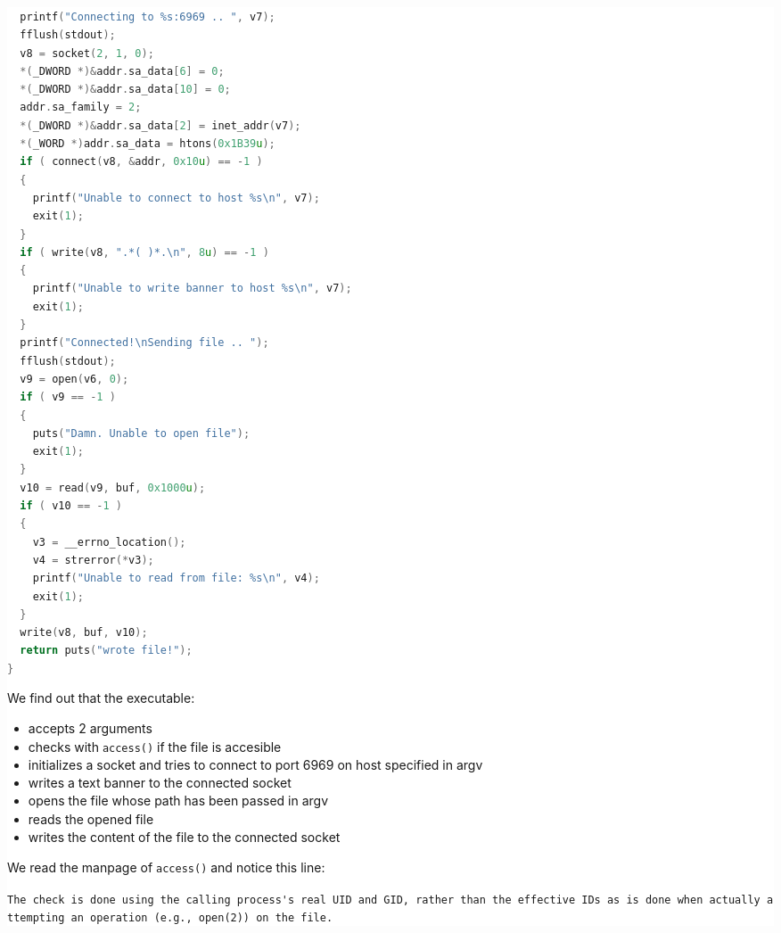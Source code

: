 ```c
  printf("Connecting to %s:6969 .. ", v7);
  fflush(stdout);
  v8 = socket(2, 1, 0);
  *(_DWORD *)&addr.sa_data[6] = 0;
  *(_DWORD *)&addr.sa_data[10] = 0;
  addr.sa_family = 2;
  *(_DWORD *)&addr.sa_data[2] = inet_addr(v7);
  *(_WORD *)addr.sa_data = htons(0x1B39u);
  if ( connect(v8, &addr, 0x10u) == -1 )
  {
    printf("Unable to connect to host %s\n", v7);
    exit(1);
  }
  if ( write(v8, ".*( )*.\n", 8u) == -1 )
  {
    printf("Unable to write banner to host %s\n", v7);
    exit(1);
  }
  printf("Connected!\nSending file .. ");
  fflush(stdout);
  v9 = open(v6, 0);
  if ( v9 == -1 )
  {
    puts("Damn. Unable to open file");
    exit(1);
  }
  v10 = read(v9, buf, 0x1000u);
  if ( v10 == -1 )
  {
    v3 = __errno_location();
    v4 = strerror(*v3);
    printf("Unable to read from file: %s\n", v4);
    exit(1);
  }
  write(v8, buf, v10);
  return puts("wrote file!");
}
```

We find out that the executable:
- accepts 2 arguments
- checks with `access()` if the file is accesible
- initializes a socket and tries to connect to port 6969 on host specified in argv
- writes a text banner to the connected socket
- opens the file whose path has been passed in argv
- reads the opened file
- writes the content of the file to the connected socket

We read the manpage of `access()` and notice this line:
```
The check is done using the calling process's real UID and GID, rather than the effective IDs as is done when actually attempting an operation (e.g., open(2)) on the file.
```
